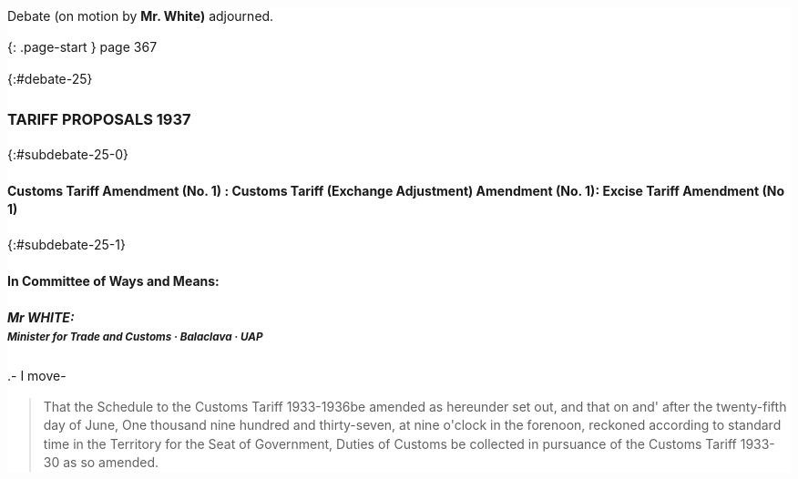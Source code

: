 Debate (on motion by  **Mr. White)**  adjourned. 

{: .page-start }
page 367

{:#debate-25}
### TARIFF PROPOSALS 1937

{:#subdebate-25-0}
#### Customs Tariff Amendment (No. 1) : Customs Tariff (Exchange Adjustment) Amendment (No. 1): Excise Tariff Amendment (No 1)

{:#subdebate-25-1}
#### In Committee of Ways and Means:

##### Mr WHITE:<br><small class="text-muted">Minister for Trade and Customs &middot; Balaclava &middot; UAP</small>

.- I move- 

  ><para pgwide="yes">That the Schedule to the Customs Tariff 1933-1936be amended as hereunder set out, and that on and' after the twenty-fifth day of June, One thousand nine hundred and thirty-seven, at nine o'clock in the forenoon, reckoned according to standard time in the Territory for the Seat of Government, Duties of Customs be collected in pursuance of the Customs Tariff 1933-30 as so amended. 


<graphic href="153331193706246_26_0.jpg"></graphic>



<graphic href="153331193706246_27_2.jpg"></graphic>



<graphic href="153331193706246_28_3.jpg"></graphic>



<graphic href="153331193706246_29_4.jpg"></graphic>



<graphic href="153331193706246_30_5.jpg"></graphic>



<graphic href="153331193706246_31_6.jpg"></graphic>



<graphic href="153331193706246_32_7.jpg"></graphic>



<graphic href="153331193706246_33_8.jpg"></graphic>



<graphic href="153331193706246_34_9.jpg"></graphic>



<graphic href="153331193706246_35_10.jpg"></graphic>

